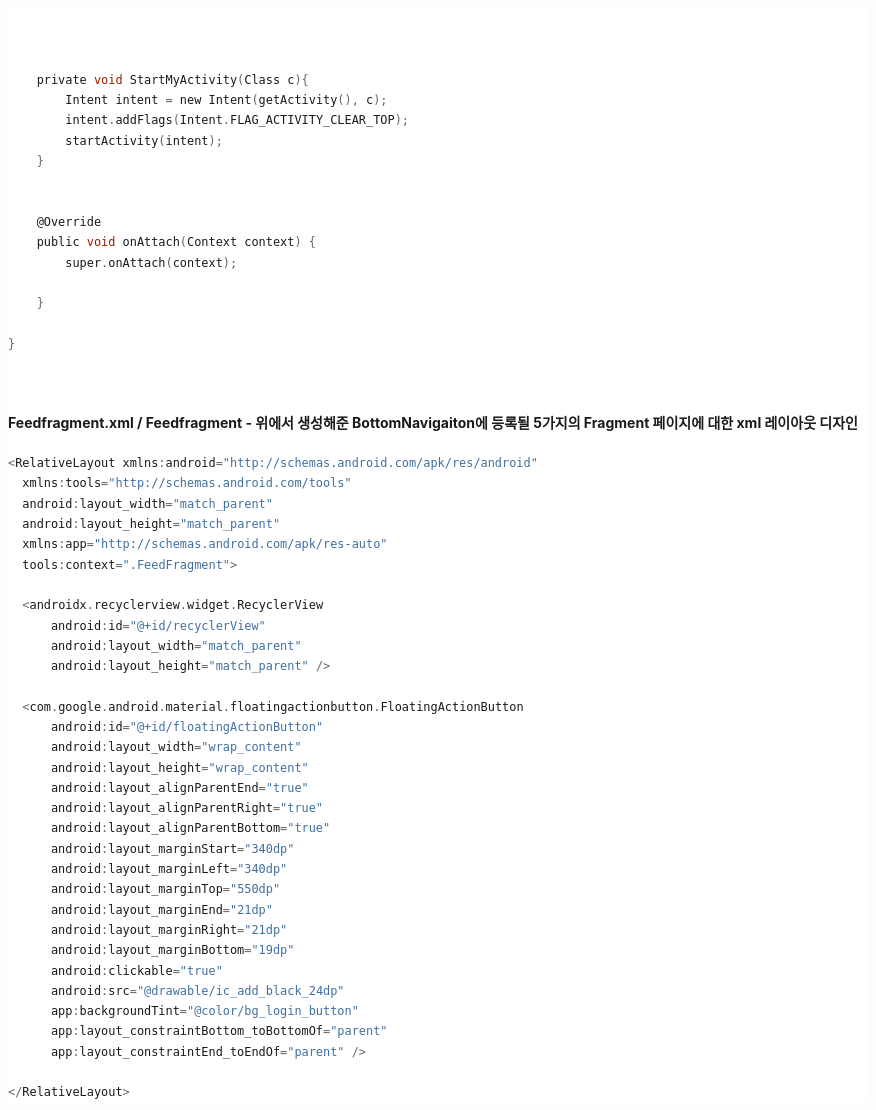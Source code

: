 ```c



    private void StartMyActivity(Class c){
        Intent intent = new Intent(getActivity(), c);
        intent.addFlags(Intent.FLAG_ACTIVITY_CLEAR_TOP);
        startActivity(intent);
    }


    @Override
    public void onAttach(Context context) {
        super.onAttach(context);

    }

}

 
 ```


 #### Feedfragment.xml / Feedfragment - 위에서 생성해준 BottomNavigaiton에 등록될 5가지의 Fragment 페이지에 대한 xml 레이아웃 디자인 
 
  ```c
 <RelativeLayout xmlns:android="http://schemas.android.com/apk/res/android"
    xmlns:tools="http://schemas.android.com/tools"
    android:layout_width="match_parent"
    android:layout_height="match_parent"
    xmlns:app="http://schemas.android.com/apk/res-auto"
    tools:context=".FeedFragment">

    <androidx.recyclerview.widget.RecyclerView
        android:id="@+id/recyclerView"
        android:layout_width="match_parent"
        android:layout_height="match_parent" />

    <com.google.android.material.floatingactionbutton.FloatingActionButton
        android:id="@+id/floatingActionButton"
        android:layout_width="wrap_content"
        android:layout_height="wrap_content"
        android:layout_alignParentEnd="true"
        android:layout_alignParentRight="true"
        android:layout_alignParentBottom="true"
        android:layout_marginStart="340dp"
        android:layout_marginLeft="340dp"
        android:layout_marginTop="550dp"
        android:layout_marginEnd="21dp"
        android:layout_marginRight="21dp"
        android:layout_marginBottom="19dp"
        android:clickable="true"
        android:src="@drawable/ic_add_black_24dp"
        app:backgroundTint="@color/bg_login_button"
        app:layout_constraintBottom_toBottomOf="parent"
        app:layout_constraintEnd_toEndOf="parent" />

</RelativeLayout>
 
 ```
 